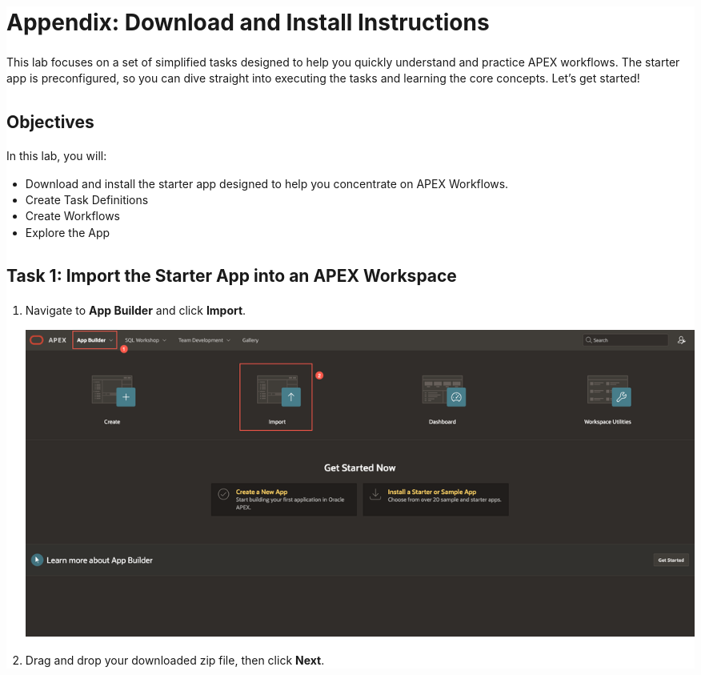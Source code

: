 # Appendix: Download and Install Instructions

This lab focuses on a set of simplified tasks designed to help you quickly understand and practice APEX workflows. The starter app is preconfigured, so you can dive straight into executing the tasks and learning the core concepts. Let’s get started!

## Objectives

In this lab, you will:
- Download and install the starter app designed to help you concentrate on APEX Workflows.
- Create Task Definitions
- Create Workflows
- Explore the App

## Task 1: Import the Starter App into an APEX Workspace

1. Navigate to **App Builder** and click **Import**.

    !["Page Designer"](images/app-import.png " ")

2. Drag and drop your downloaded zip file, then click **Next**.
